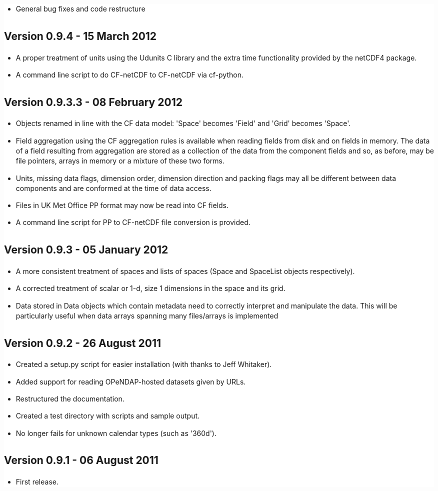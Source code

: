 * General bug fixes and code restructure

Version 0.9.4 - 15 March 2012
-----------------------------

* A proper treatment of units using the Udunits C library and the
  extra time functionality provided by the netCDF4 package.

* A command line script to do CF-netCDF to CF-netCDF via cf-python.

Version 0.9.3.3 - 08 February 2012
----------------------------------

* Objects renamed in line with the CF data model: 'Space' becomes
  'Field' and 'Grid' becomes 'Space'.

* Field aggregation using the CF aggregation rules is available when
  reading fields from disk and on fields in memory. The data of a
  field resulting from aggregation are stored as a collection of the
  data from the component fields and so, as before, may be file
  pointers, arrays in memory or a mixture of these two forms.

* Units, missing data flags, dimension order, dimension direction and
  packing flags may all be different between data components and are
  conformed at the time of data access.

* Files in UK Met Office PP format may now be read into CF fields.

* A command line script for PP to CF-netCDF file conversion is
  provided.

Version 0.9.3 - 05 January 2012
-------------------------------

* A more consistent treatment of spaces and lists of spaces (Space and
  SpaceList objects respectively).

* A corrected treatment of scalar or 1-d, size 1 dimensions in the
  space and its grid.

* Data stored in Data objects which contain metadata need to correctly
  interpret and manipulate the data. This will be particularly useful
  when data arrays spanning many files/arrays is implemented

Version 0.9.2 - 26 August 2011
-------------------------------

* Created a setup.py script for easier installation (with thanks to
  Jeff Whitaker).

* Added support for reading OPeNDAP-hosted datasets given by URLs.

* Restructured the documentation.

* Created a test directory with scripts and sample output.

* No longer fails for unknown calendar types (such as '360d').

Version 0.9.1 - 06 August 2011
------------------------------

* First release.

